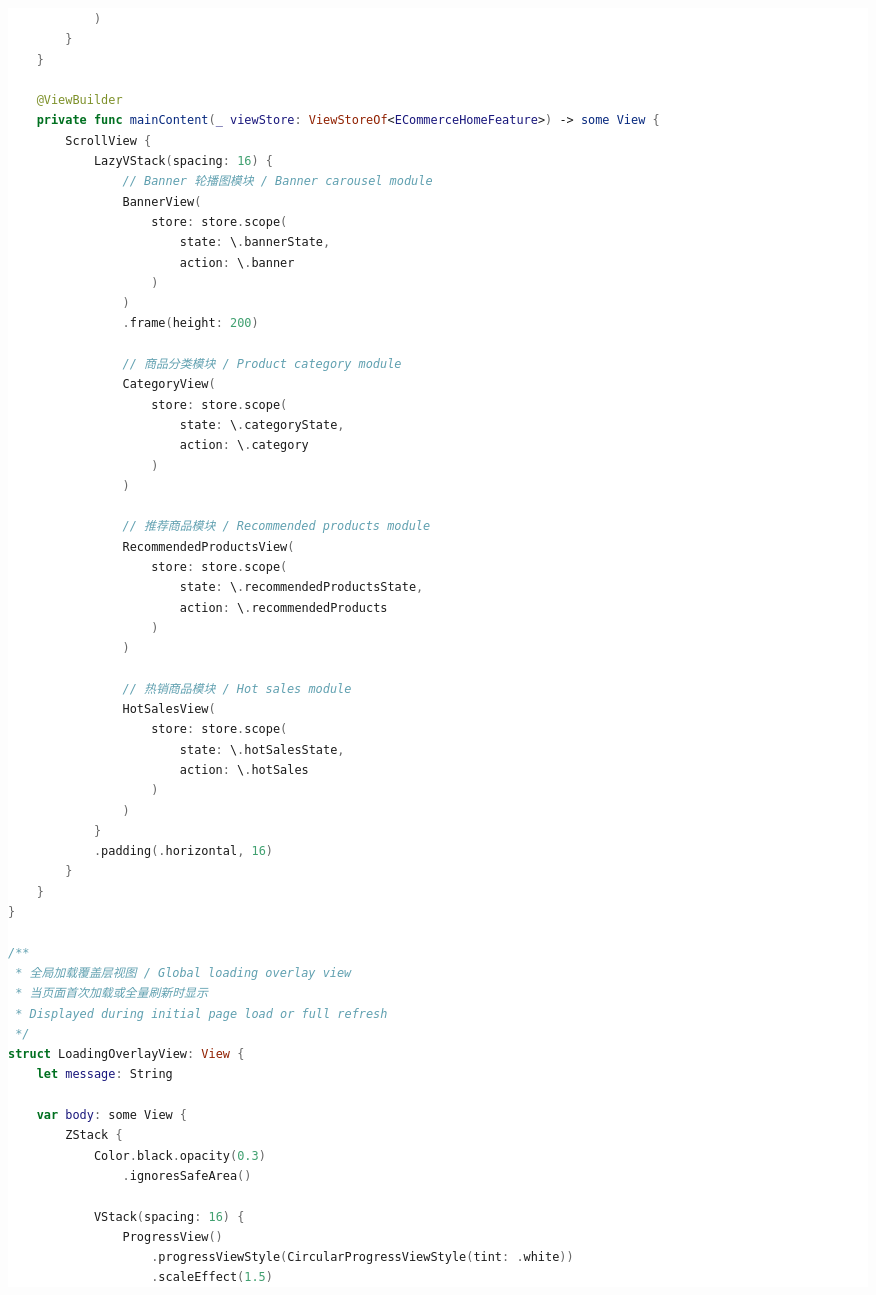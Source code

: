 ```swift
            )
        }
    }
    
    @ViewBuilder
    private func mainContent(_ viewStore: ViewStoreOf<ECommerceHomeFeature>) -> some View {
        ScrollView {
            LazyVStack(spacing: 16) {
                // Banner 轮播图模块 / Banner carousel module
                BannerView(
                    store: store.scope(
                        state: \.bannerState,
                        action: \.banner
                    )
                )
                .frame(height: 200)
                
                // 商品分类模块 / Product category module
                CategoryView(
                    store: store.scope(
                        state: \.categoryState,
                        action: \.category
                    )
                )
                
                // 推荐商品模块 / Recommended products module
                RecommendedProductsView(
                    store: store.scope(
                        state: \.recommendedProductsState,
                        action: \.recommendedProducts
                    )
                )
                
                // 热销商品模块 / Hot sales module
                HotSalesView(
                    store: store.scope(
                        state: \.hotSalesState,
                        action: \.hotSales
                    )
                )
            }
            .padding(.horizontal, 16)
        }
    }
}

/**
 * 全局加载覆盖层视图 / Global loading overlay view
 * 当页面首次加载或全量刷新时显示
 * Displayed during initial page load or full refresh
 */
struct LoadingOverlayView: View {
    let message: String
    
    var body: some View {
        ZStack {
            Color.black.opacity(0.3)
                .ignoresSafeArea()
            
            VStack(spacing: 16) {
                ProgressView()
                    .progressViewStyle(CircularProgressViewStyle(tint: .white))
                    .scaleEffect(1.5)
```